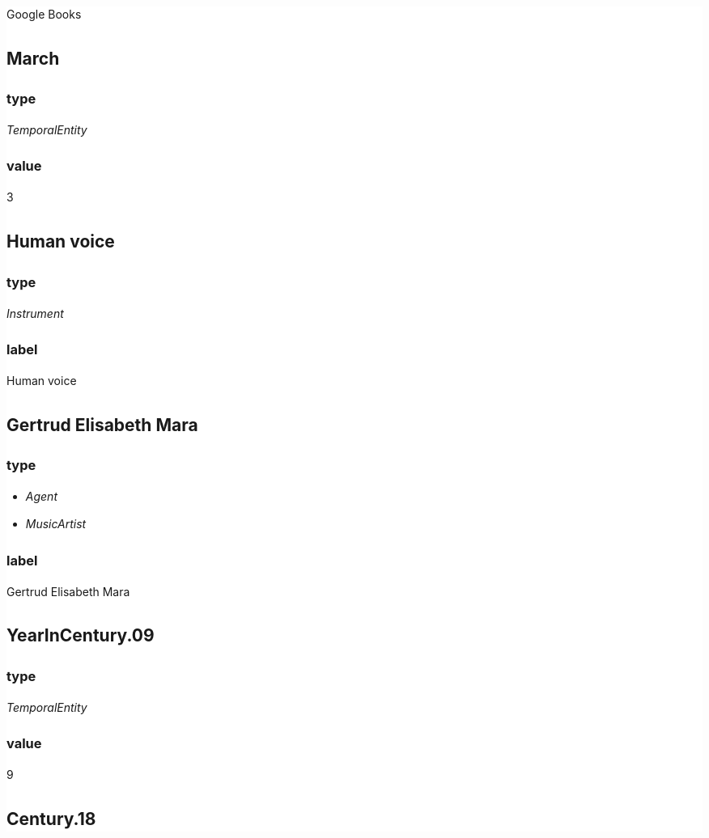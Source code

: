 
Google Books

## March

### type


*TemporalEntity*

### value


3

## Human voice

### type


*Instrument*

### label


Human voice

## Gertrud Elisabeth Mara

### type

 - *Agent*

 - *MusicArtist*

### label


Gertrud Elisabeth Mara

## YearInCentury.09

### type


*TemporalEntity*

### value


9

## Century.18
